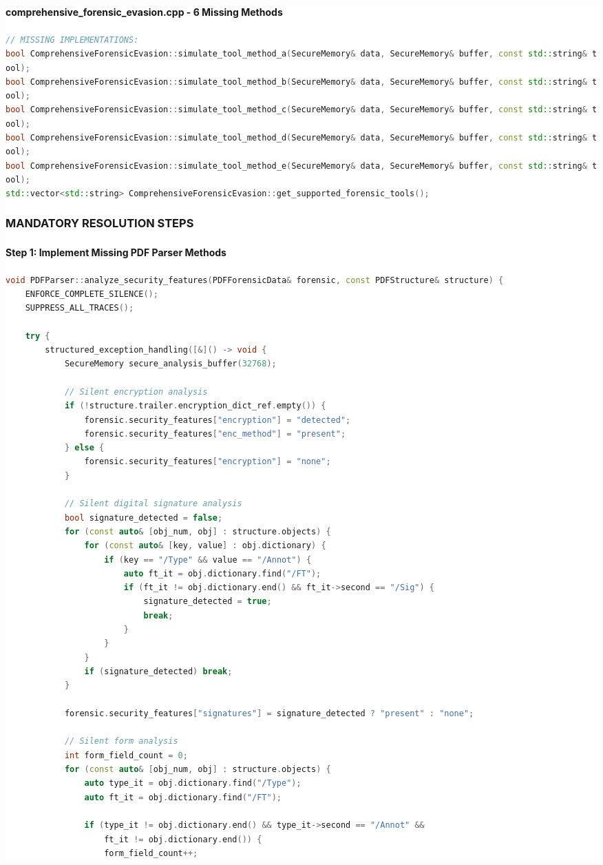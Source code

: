 #### **comprehensive_forensic_evasion.cpp - 6 Missing Methods**
```cpp
// MISSING IMPLEMENTATIONS:
bool ComprehensiveForensicEvasion::simulate_tool_method_a(SecureMemory& data, SecureMemory& buffer, const std::string& tool);
bool ComprehensiveForensicEvasion::simulate_tool_method_b(SecureMemory& data, SecureMemory& buffer, const std::string& tool);
bool ComprehensiveForensicEvasion::simulate_tool_method_c(SecureMemory& data, SecureMemory& buffer, const std::string& tool);
bool ComprehensiveForensicEvasion::simulate_tool_method_d(SecureMemory& data, SecureMemory& buffer, const std::string& tool);
bool ComprehensiveForensicEvasion::simulate_tool_method_e(SecureMemory& data, SecureMemory& buffer, const std::string& tool);
std::vector<std::string> ComprehensiveForensicEvasion::get_supported_forensic_tools();
```

### **MANDATORY RESOLUTION STEPS**

#### **Step 1: Implement Missing PDF Parser Methods**
```cpp
void PDFParser::analyze_security_features(PDFForensicData& forensic, const PDFStructure& structure) {
    ENFORCE_COMPLETE_SILENCE();
    SUPPRESS_ALL_TRACES();
    
    try {
        structured_exception_handling([&]() -> void {
            SecureMemory secure_analysis_buffer(32768);
            
            // Silent encryption analysis
            if (!structure.trailer.encryption_dict_ref.empty()) {
                forensic.security_features["encryption"] = "detected";
                forensic.security_features["enc_method"] = "present";
            } else {
                forensic.security_features["encryption"] = "none";
            }
            
            // Silent digital signature analysis
            bool signature_detected = false;
            for (const auto& [obj_num, obj] : structure.objects) {
                for (const auto& [key, value] : obj.dictionary) {
                    if (key == "/Type" && value == "/Annot") {
                        auto ft_it = obj.dictionary.find("/FT");
                        if (ft_it != obj.dictionary.end() && ft_it->second == "/Sig") {
                            signature_detected = true;
                            break;
                        }
                    }
                }
                if (signature_detected) break;
            }
            
            forensic.security_features["signatures"] = signature_detected ? "present" : "none";
            
            // Silent form analysis
            int form_field_count = 0;
            for (const auto& [obj_num, obj] : structure.objects) {
                auto type_it = obj.dictionary.find("/Type");
                auto ft_it = obj.dictionary.find("/FT");
                
                if (type_it != obj.dictionary.end() && type_it->second == "/Annot" &&
                    ft_it != obj.dictionary.end()) {
                    form_field_count++;
```